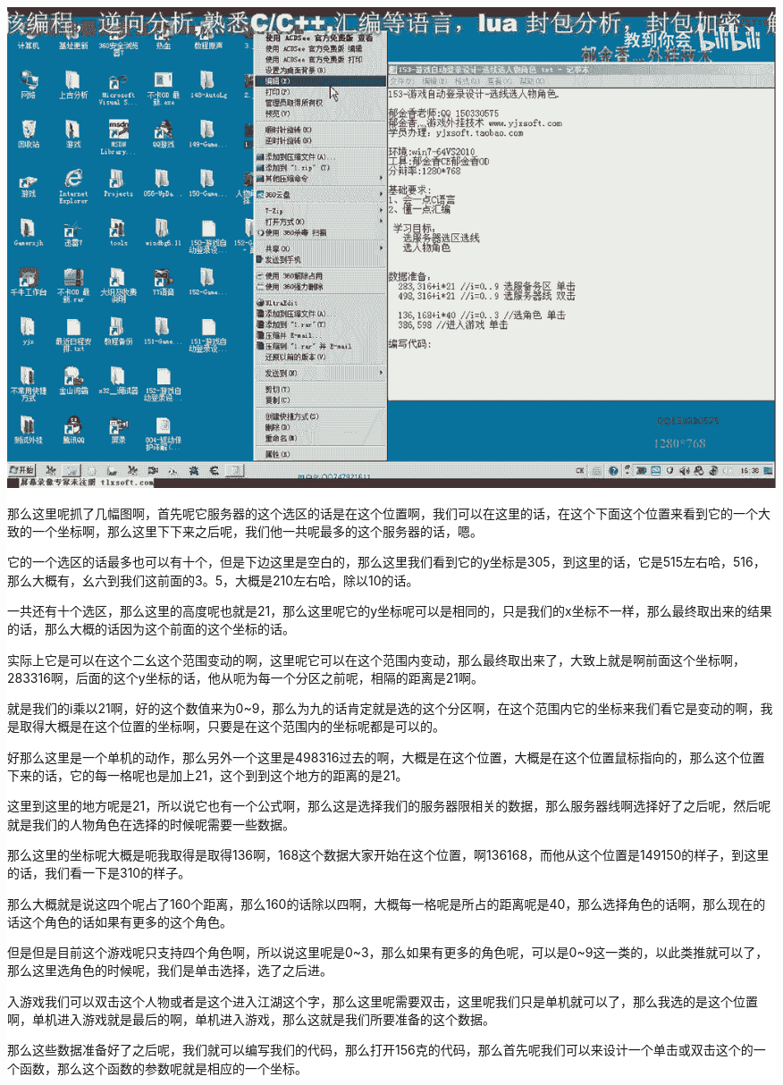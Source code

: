 ![](img/c7ebe80beaddbd2ff2f27363484c33e8_2.png)

那么这里呢抓了几幅图啊，首先呢它服务器的这个选区的话是在这个位置啊，我们可以在这里的话，在这个下面这个位置来看到它的一个大致的一个坐标啊，那么这里下下来之后呢，我们他一共呢最多的这个服务器的话，嗯。

它的一个选区的话最多也可以有十个，但是下边这里是空白的，那么这里我们看到它的y坐标是305，到这里的话，它是515左右哈，516，那么大概有，幺六到我们这前面的3。5，大概是210左右哈，除以10的话。

一共还有十个选区，那么这里的高度呢也就是21，那么这里呢它的y坐标呢可以是相同的，只是我们的x坐标不一样，那么最终取出来的结果的话，那么大概的话因为这个前面的这个坐标的话。

实际上它是可以在这个二幺这个范围变动的啊，这里呢它可以在这个范围内变动，那么最终取出来了，大致上就是啊前面这个坐标啊，283316啊，后面的这个y坐标的话，他从呃为每一个分区之前呢，相隔的距离是21啊。

就是我们的i乘以21啊，好的这个数值来为0~9，那么为九的话肯定就是选的这个分区啊，在这个范围内它的坐标来我们看它是变动的啊，我是取得大概是在这个位置的坐标啊，只要是在这个范围内的坐标呢都是可以的。

好那么这里是一个单机的动作，那么另外一个这里是498316过去的啊，大概是在这个位置，大概是在这个位置鼠标指向的，那么这个位置下来的话，它的每一格呢也是加上21，这个到到这个地方的距离的是21。

这里到这里的地方呢是21，所以说它也有一个公式啊，那么这是选择我们的服务器限相关的数据，那么服务器线啊选择好了之后呢，然后呢就是我们的人物角色在选择的时候呢需要一些数据。

那么这里的坐标呢大概是呃我取得是取得136啊，168这个数据大家开始在这个位置，啊136168，而他从这个位置是149150的样子，到这里的话，我们看一下是310的样子。

那么大概就是说这四个呢占了160个距离，那么160的话除以四啊，大概每一格呢是所占的距离呢是40，那么选择角色的话啊，那么现在的话这个角色的话如果有更多的这个角色。

但是但是目前这个游戏呢只支持四个角色啊，所以说这里呢是0~3，那么如果有更多的角色呢，可以是0~9这一类的，以此类推就可以了，那么这里选角色的时候呢，我们是单击选择，选了之后进。

入游戏我们可以双击这个人物或者是这个进入江湖这个字，那么这里呢需要双击，这里呢我们只是单机就可以了，那么我选的是这个位置啊，单机进入游戏就是最后的啊，单机进入游戏，那么这就是我们所要准备的这个数据。

那么这些数据准备好了之后呢，我们就可以编写我们的代码，那么打开156克的代码，那么首先呢我们可以来设计一个单击或双击这个的一个函数，那么这个函数的参数呢就是相应的一个坐标。


